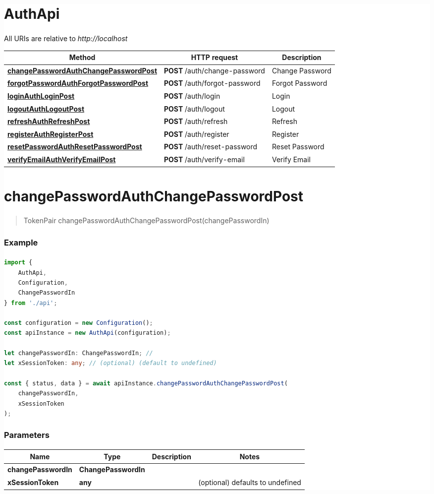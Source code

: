 # AuthApi

All URIs are relative to *http://localhost*

|Method | HTTP request | Description|
|------------- | ------------- | -------------|
|[**changePasswordAuthChangePasswordPost**](#changepasswordauthchangepasswordpost) | **POST** /auth/change-password | Change Password|
|[**forgotPasswordAuthForgotPasswordPost**](#forgotpasswordauthforgotpasswordpost) | **POST** /auth/forgot-password | Forgot Password|
|[**loginAuthLoginPost**](#loginauthloginpost) | **POST** /auth/login | Login|
|[**logoutAuthLogoutPost**](#logoutauthlogoutpost) | **POST** /auth/logout | Logout|
|[**refreshAuthRefreshPost**](#refreshauthrefreshpost) | **POST** /auth/refresh | Refresh|
|[**registerAuthRegisterPost**](#registerauthregisterpost) | **POST** /auth/register | Register|
|[**resetPasswordAuthResetPasswordPost**](#resetpasswordauthresetpasswordpost) | **POST** /auth/reset-password | Reset Password|
|[**verifyEmailAuthVerifyEmailPost**](#verifyemailauthverifyemailpost) | **POST** /auth/verify-email | Verify Email|

# **changePasswordAuthChangePasswordPost**
> TokenPair changePasswordAuthChangePasswordPost(changePasswordIn)


### Example

```typescript
import {
    AuthApi,
    Configuration,
    ChangePasswordIn
} from './api';

const configuration = new Configuration();
const apiInstance = new AuthApi(configuration);

let changePasswordIn: ChangePasswordIn; //
let xSessionToken: any; // (optional) (default to undefined)

const { status, data } = await apiInstance.changePasswordAuthChangePasswordPost(
    changePasswordIn,
    xSessionToken
);
```

### Parameters

|Name | Type | Description  | Notes|
|------------- | ------------- | ------------- | -------------|
| **changePasswordIn** | **ChangePasswordIn**|  | |
| **xSessionToken** | **any** |  | (optional) defaults to undefined|
